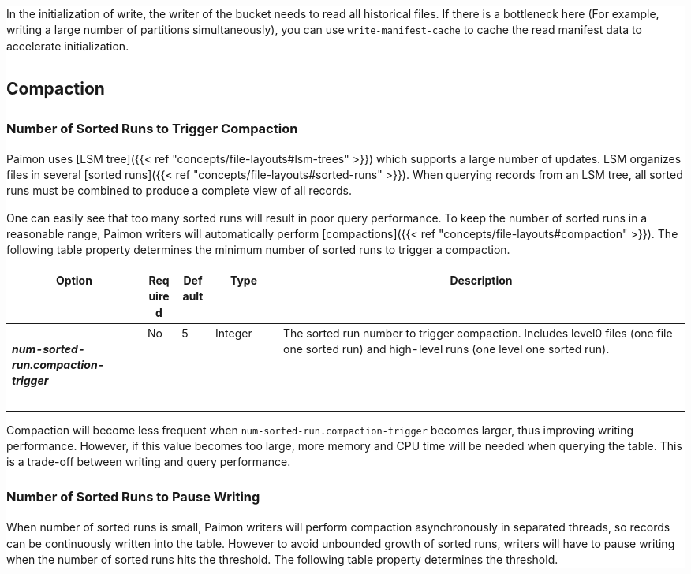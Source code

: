 In the initialization of write, the writer of the bucket needs to read all historical files. If there is a bottleneck
here (For example, writing a large number of partitions simultaneously), you can use `write-manifest-cache` to cache
the read manifest data to accelerate initialization.

## Compaction

### Number of Sorted Runs to Trigger Compaction

Paimon uses [LSM tree]({{< ref "concepts/file-layouts#lsm-trees" >}}) which supports a large number of updates. LSM organizes files in several [sorted runs]({{< ref "concepts/file-layouts#sorted-runs" >}}). When querying records from an LSM tree, all sorted runs must be combined to produce a complete view of all records.

One can easily see that too many sorted runs will result in poor query performance. To keep the number of sorted runs in a reasonable range, Paimon writers will automatically perform [compactions]({{< ref "concepts/file-layouts#compaction" >}}). The following table property determines the minimum number of sorted runs to trigger a compaction.

<table class="table table-bordered">
    <thead>
    <tr>
      <th class="text-left" style="width: 20%">Option</th>
      <th class="text-left" style="width: 5%">Required</th>
      <th class="text-left" style="width: 5%">Default</th>
      <th class="text-left" style="width: 10%">Type</th>
      <th class="text-left" style="width: 60%">Description</th>
    </tr>
    </thead>
    <tbody>
    <tr>
      <td><h5>num-sorted-run.compaction-trigger</h5></td>
      <td>No</td>
      <td style="word-wrap: break-word;">5</td>
      <td>Integer</td>
      <td>The sorted run number to trigger compaction. Includes level0 files (one file one sorted run) and high-level runs (one level one sorted run).</td>
    </tr>
    </tbody>
</table>

Compaction will become less frequent when `num-sorted-run.compaction-trigger` becomes larger, thus improving writing performance. However, if this value becomes too large, more memory and CPU time will be needed when querying the table. This is a trade-off between writing and query performance.

### Number of Sorted Runs to Pause Writing

When number of sorted runs is small, Paimon writers will perform compaction asynchronously in separated threads, so records can be continuously written into the table. However to avoid unbounded growth of sorted runs, writers will have to pause writing when the number of sorted runs hits the threshold. The following table property determines the threshold.
